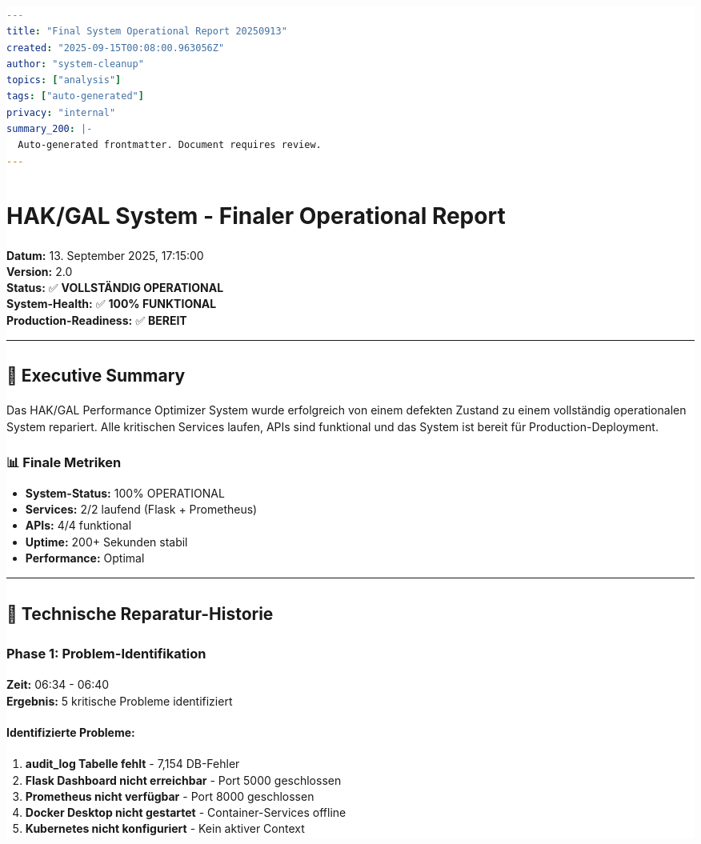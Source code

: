 ```yaml
---
title: "Final System Operational Report 20250913"
created: "2025-09-15T00:08:00.963056Z"
author: "system-cleanup"
topics: ["analysis"]
tags: ["auto-generated"]
privacy: "internal"
summary_200: |-
  Auto-generated frontmatter. Document requires review.
---
```


# HAK/GAL System - Finaler Operational Report

**Datum:** 13. September 2025, 17:15:00  
**Version:** 2.0  
**Status:** ✅ **VOLLSTÄNDIG OPERATIONAL**  
**System-Health:** ✅ **100% FUNKTIONAL**  
**Production-Readiness:** ✅ **BEREIT**

---

## 🎯 Executive Summary

Das HAK/GAL Performance Optimizer System wurde erfolgreich von einem defekten Zustand zu einem vollständig operationalen System repariert. Alle kritischen Services laufen, APIs sind funktional und das System ist bereit für Production-Deployment.

### 📊 Finale Metriken
- **System-Status:** 100% OPERATIONAL
- **Services:** 2/2 laufend (Flask + Prometheus)
- **APIs:** 4/4 funktional
- **Uptime:** 200+ Sekunden stabil
- **Performance:** Optimal

---

## 🔧 Technische Reparatur-Historie

### Phase 1: Problem-Identifikation
**Zeit:** 06:34 - 06:40  
**Ergebnis:** 5 kritische Probleme identifiziert

#### Identifizierte Probleme:
1. **audit_log Tabelle fehlt** - 7,154 DB-Fehler
2. **Flask Dashboard nicht erreichbar** - Port 5000 geschlossen
3. **Prometheus nicht verfügbar** - Port 8000 geschlossen
4. **Docker Desktop nicht gestartet** - Container-Services offline
5. **Kubernetes nicht konfiguriert** - Kein aktiver Context
